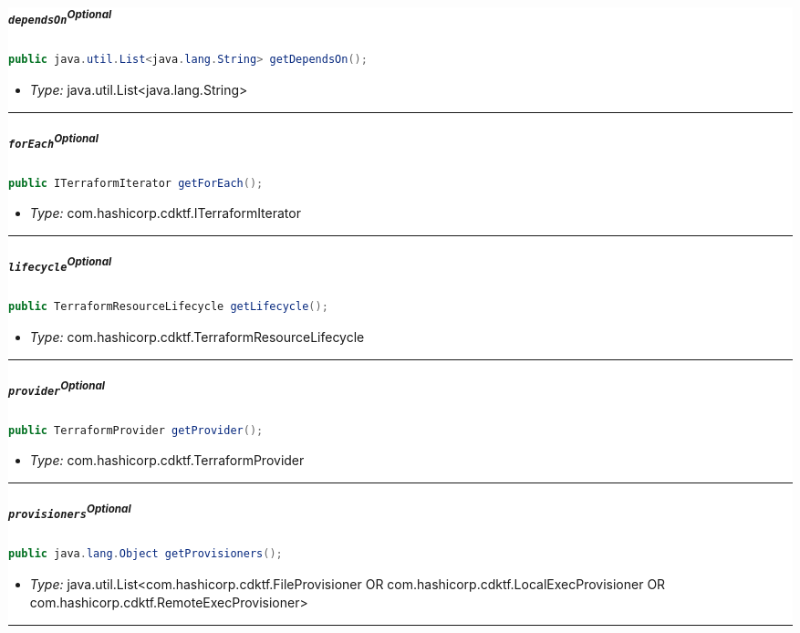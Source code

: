 ##### `dependsOn`<sup>Optional</sup> <a name="dependsOn" id="@skeptools/provider-zenduty.taskTemplateTasks.TaskTemplateTasks.property.dependsOn"></a>

```java
public java.util.List<java.lang.String> getDependsOn();
```

- *Type:* java.util.List<java.lang.String>

---

##### `forEach`<sup>Optional</sup> <a name="forEach" id="@skeptools/provider-zenduty.taskTemplateTasks.TaskTemplateTasks.property.forEach"></a>

```java
public ITerraformIterator getForEach();
```

- *Type:* com.hashicorp.cdktf.ITerraformIterator

---

##### `lifecycle`<sup>Optional</sup> <a name="lifecycle" id="@skeptools/provider-zenduty.taskTemplateTasks.TaskTemplateTasks.property.lifecycle"></a>

```java
public TerraformResourceLifecycle getLifecycle();
```

- *Type:* com.hashicorp.cdktf.TerraformResourceLifecycle

---

##### `provider`<sup>Optional</sup> <a name="provider" id="@skeptools/provider-zenduty.taskTemplateTasks.TaskTemplateTasks.property.provider"></a>

```java
public TerraformProvider getProvider();
```

- *Type:* com.hashicorp.cdktf.TerraformProvider

---

##### `provisioners`<sup>Optional</sup> <a name="provisioners" id="@skeptools/provider-zenduty.taskTemplateTasks.TaskTemplateTasks.property.provisioners"></a>

```java
public java.lang.Object getProvisioners();
```

- *Type:* java.util.List<com.hashicorp.cdktf.FileProvisioner OR com.hashicorp.cdktf.LocalExecProvisioner OR com.hashicorp.cdktf.RemoteExecProvisioner>

---